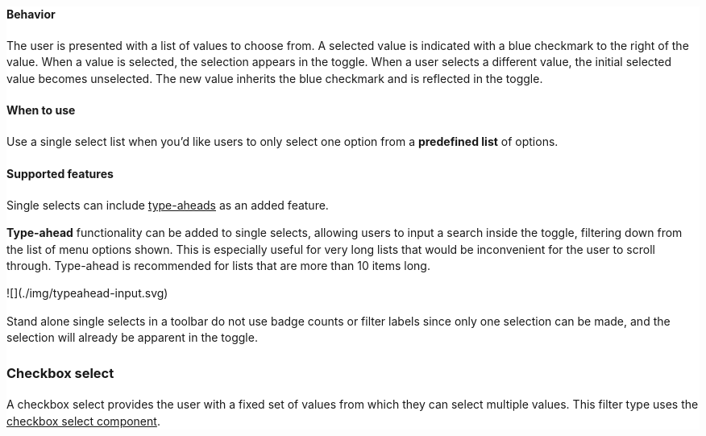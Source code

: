 #### Behavior
The user is presented with a list of values to choose from. A selected value is indicated with a blue checkmark to the right of the value. When a value is selected, the selection appears in the toggle.
When a user selects a different value, the initial selected value becomes unselected. The new value inherits the blue checkmark and is reflected in the toggle.

#### When to use
Use a single select list when you’d like users to only select one option from a **predefined list** of options.

#### Supported features
Single selects can include [type-aheads](#type-ahead) as an added feature.

**Type-ahead** functionality can be added to single selects, allowing users to input a search inside the toggle, filtering down from the list of menu options shown. This is especially useful for very long lists that would be inconvenient for the user to scroll through. Type-ahead is recommended for lists that are more than 10 items long. 

<div class="ws-docs-content-img">
![](./img/typeahead-input.svg)
</div>

Stand alone single selects in a toolbar do not use badge counts or filter labels since only one selection can be made, and the selection will already be apparent in the toggle. 

### Checkbox select
A checkbox select provides the user with a fixed set of values from which they can select multiple values. This filter type uses the [checkbox select component](/components/select/react#checkbox-input).
